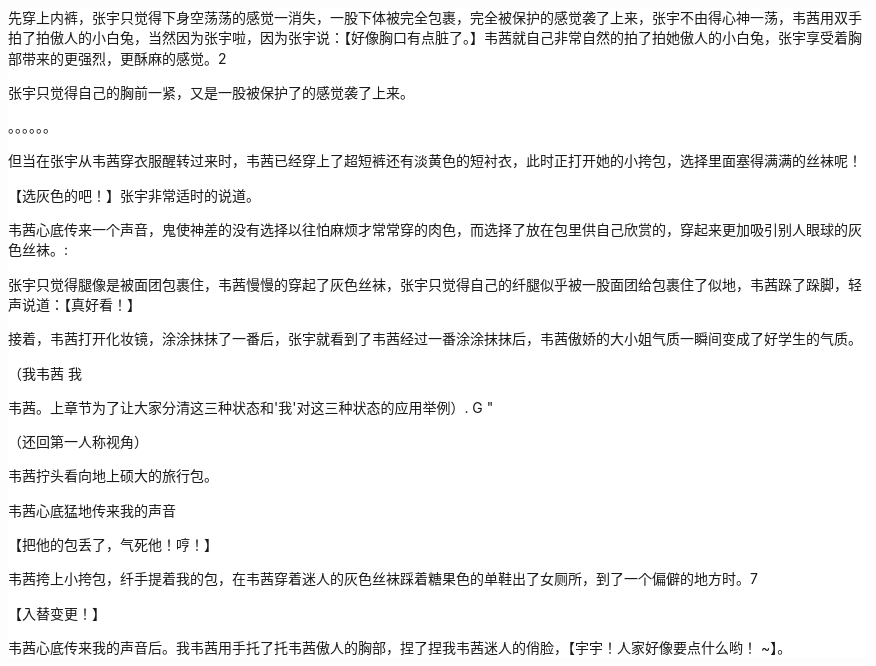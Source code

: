 

先穿上内裤，张宇只觉得下身空荡荡的感觉一消失，一股下体被完全包裹，完全被保护的感觉袭了上来，张宇不由得心神一荡，韦茜用双手拍了拍傲人的小白兔，当然因为张宇啦，因为张宇说：【好像胸口有点脏了。】韦茜就自己非常自然的拍了拍她傲人的小白兔，张宇享受着胸部带来的更强烈，更酥麻的感觉。2



张宇只觉得自己的胸前一紧，又是一股被保护了的感觉袭了上来。



。。。。。。





但当在张宇从韦茜穿衣服醒转过来时，韦茜已经穿上了超短裤还有淡黄色的短衬衣，此时正打开她的小挎包，选择里面塞得满满的丝袜呢！



【选灰色的吧！】张宇非常适时的说道。





韦茜心底传来一个声音，鬼使神差的没有选择以往怕麻烦才常常穿的肉色，而选择了放在包里供自己欣赏的，穿起来更加吸引别人眼球的灰色丝袜。:



张宇只觉得腿像是被面团包裹住，韦茜慢慢的穿起了灰色丝袜，张宇只觉得自己的纤腿似乎被一股面团给包裹住了似地，韦茜跺了跺脚，轻声说道：【真好看！】



接着，韦茜打开化妆镜，涂涂抹抹了一番后，张宇就看到了韦茜经过一番涂涂抹抹后，韦茜傲娇的大小姐气质一瞬间变成了好学生的气质。





（我韦茜 我

韦茜。上章节为了让大家分清这三种状态和'我'对这三种状态的应用举例）. G "







（还回第一人称视角）



韦茜拧头看向地上硕大的旅行包。



韦茜心底猛地传来我的声音



【把他的包丢了，气死他！哼！】



韦茜挎上小挎包，纤手提着我的包，在韦茜穿着迷人的灰色丝袜踩着糖果色的单鞋出了女厕所，到了一个偏僻的地方时。7





【入替变更！】



韦茜心底传来我的声音后。我韦茜用手托了托韦茜傲人的胸部，捏了捏我韦茜迷人的俏脸，【宇宇！人家好像要点什么哟！ ~】。
